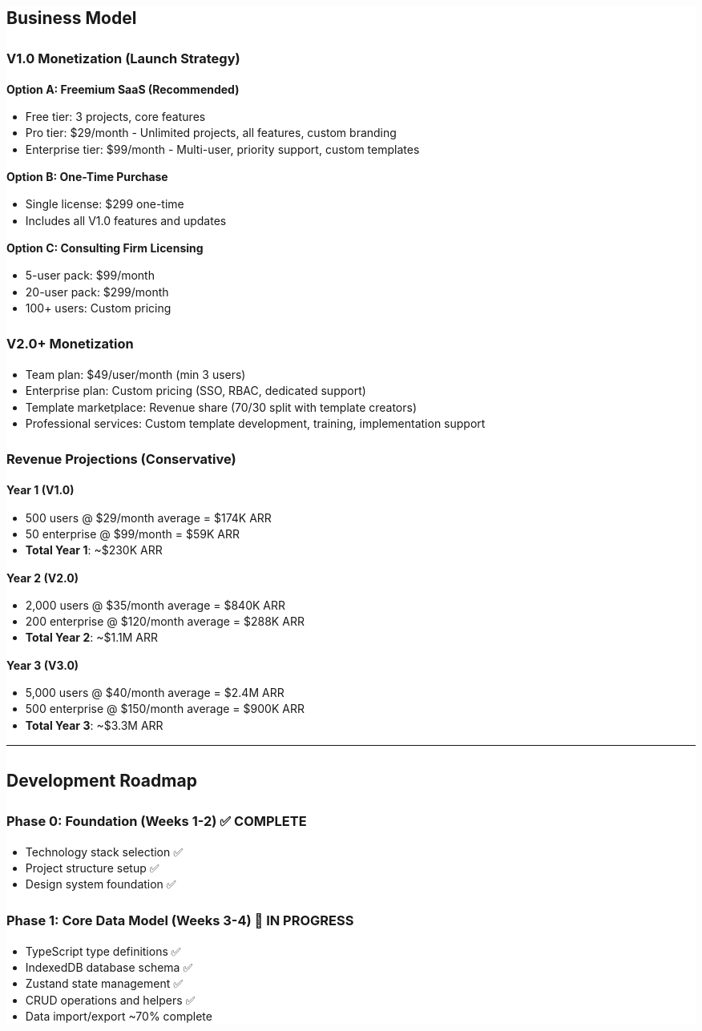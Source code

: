 ## Business Model

### V1.0 Monetization (Launch Strategy)

**Option A: Freemium SaaS (Recommended)**
- Free tier: 3 projects, core features
- Pro tier: $29/month - Unlimited projects, all features, custom branding
- Enterprise tier: $99/month - Multi-user, priority support, custom templates

**Option B: One-Time Purchase**
- Single license: $299 one-time
- Includes all V1.0 features and updates

**Option C: Consulting Firm Licensing**
- 5-user pack: $99/month
- 20-user pack: $299/month
- 100+ users: Custom pricing

### V2.0+ Monetization

- Team plan: $49/user/month (min 3 users)
- Enterprise plan: Custom pricing (SSO, RBAC, dedicated support)
- Template marketplace: Revenue share (70/30 split with template creators)
- Professional services: Custom template development, training, implementation support

### Revenue Projections (Conservative)

**Year 1 (V1.0)**
- 500 users @ $29/month average = $174K ARR
- 50 enterprise @ $99/month = $59K ARR
- **Total Year 1**: ~$230K ARR

**Year 2 (V2.0)**
- 2,000 users @ $35/month average = $840K ARR
- 200 enterprise @ $120/month average = $288K ARR
- **Total Year 2**: ~$1.1M ARR

**Year 3 (V3.0)**
- 5,000 users @ $40/month average = $2.4M ARR
- 500 enterprise @ $150/month average = $900K ARR
- **Total Year 3**: ~$3.3M ARR

---

## Development Roadmap

### Phase 0: Foundation (Weeks 1-2) ✅ COMPLETE
- Technology stack selection ✅
- Project structure setup ✅
- Design system foundation ✅

### Phase 1: Core Data Model (Weeks 3-4) 🔄 IN PROGRESS
- TypeScript type definitions ✅
- IndexedDB database schema ✅
- Zustand state management ✅
- CRUD operations and helpers ✅
- Data import/export ~70% complete
